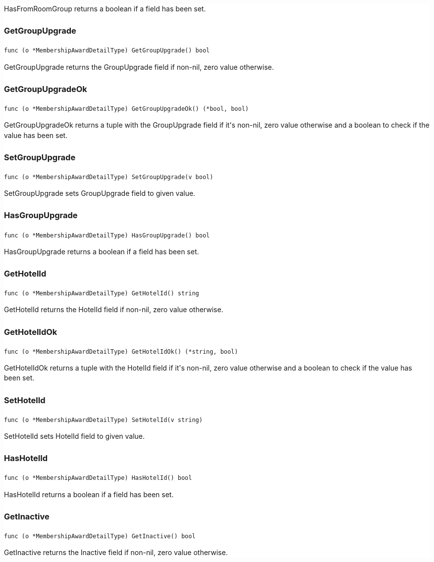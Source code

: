 HasFromRoomGroup returns a boolean if a field has been set.

### GetGroupUpgrade

`func (o *MembershipAwardDetailType) GetGroupUpgrade() bool`

GetGroupUpgrade returns the GroupUpgrade field if non-nil, zero value otherwise.

### GetGroupUpgradeOk

`func (o *MembershipAwardDetailType) GetGroupUpgradeOk() (*bool, bool)`

GetGroupUpgradeOk returns a tuple with the GroupUpgrade field if it's non-nil, zero value otherwise
and a boolean to check if the value has been set.

### SetGroupUpgrade

`func (o *MembershipAwardDetailType) SetGroupUpgrade(v bool)`

SetGroupUpgrade sets GroupUpgrade field to given value.

### HasGroupUpgrade

`func (o *MembershipAwardDetailType) HasGroupUpgrade() bool`

HasGroupUpgrade returns a boolean if a field has been set.

### GetHotelId

`func (o *MembershipAwardDetailType) GetHotelId() string`

GetHotelId returns the HotelId field if non-nil, zero value otherwise.

### GetHotelIdOk

`func (o *MembershipAwardDetailType) GetHotelIdOk() (*string, bool)`

GetHotelIdOk returns a tuple with the HotelId field if it's non-nil, zero value otherwise
and a boolean to check if the value has been set.

### SetHotelId

`func (o *MembershipAwardDetailType) SetHotelId(v string)`

SetHotelId sets HotelId field to given value.

### HasHotelId

`func (o *MembershipAwardDetailType) HasHotelId() bool`

HasHotelId returns a boolean if a field has been set.

### GetInactive

`func (o *MembershipAwardDetailType) GetInactive() bool`

GetInactive returns the Inactive field if non-nil, zero value otherwise.
